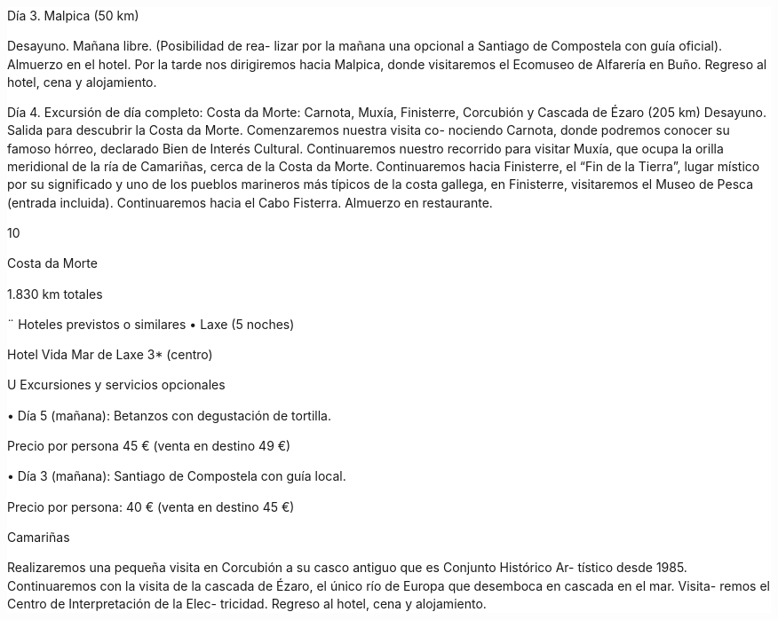  Día 3. Malpica (50 km)

Desayuno. Mañana libre. (Posibilidad de rea-
lizar por la mañana una opcional a Santiago
de  Compostela  con  guía  oficial). Almuerzo
en el hotel. Por la tarde nos dirigiremos hacia
Malpica, donde visitaremos el Ecomuseo de
Alfarería en Buño. Regreso al hotel, cena y
alojamiento.

   Día 4. Excursión de día completo: Costa da
Morte: Carnota, Muxía, Finisterre, Corcubión y
Cascada de Ézaro (205 km)
Desayuno.  Salida  para  descubrir  la  Costa
da Morte. Comenzaremos nuestra visita co-
nociendo Carnota, donde podremos conocer
su famoso hórreo, declarado Bien de Interés
Cultural. Continuaremos nuestro recorrido para
visitar Muxía, que ocupa la orilla meridional de
la ría de Camariñas, cerca de la Costa da Morte.
Continuaremos hacia Finisterre, el “Fin de la
Tierra”, lugar místico por su significado y uno de
los pueblos marineros más típicos de la costa
gallega, en Finisterre, visitaremos el Museo de
Pesca (entrada incluida). Continuaremos hacia
el Cabo Fisterra. Almuerzo en restaurante.

10

Costa da Morte

1.830 km totales

¨ Hoteles previstos o similares
•  Laxe (5 noches)

Hotel Vida Mar de Laxe 3* (centro)

U Excursiones y servicios opcionales

•  Día 5 (mañana): Betanzos con degustación de tortilla.

Precio por persona 45 € (venta en destino 49 €)

•  Día 3 (mañana): Santiago de Compostela con guía local.

Precio por persona: 40 € (venta en destino 45 €)

Camariñas

Realizaremos una pequeña visita en Corcubión
a su casco antiguo que es Conjunto Histórico Ar-
tístico desde 1985. Continuaremos con la visita
de la cascada de Ézaro, el único río de Europa
que desemboca en cascada en el mar. Visita-
remos el Centro de Interpretación de la Elec-
tricidad. Regreso al hotel, cena y alojamiento.
